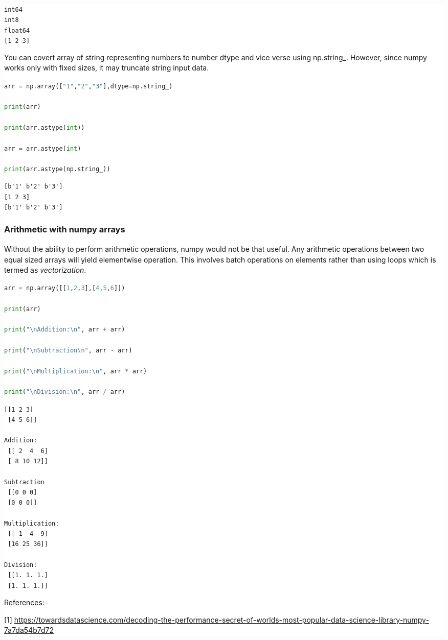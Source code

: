     int64
    int8
    float64
    [1 2 3]


You can covert array of string representing numbers to number dtype and vice verse using np.string_. However, since numpy works only with fixed sizes, it may truncate string input data.


```python
arr = np.array(["1","2","3"],dtype=np.string_)

print(arr)

print(arr.astype(int))

arr = arr.astype(int)

print(arr.astype(np.string_))
```

    [b'1' b'2' b'3']
    [1 2 3]
    [b'1' b'2' b'3']


### Arithmetic with numpy arrays

Without the ability to perform arithmetic operations, numpy would not be that useful. Any arithmetic operations between two equal sized arrays will yield elementwise operation. This involves batch operations on elements rather than using loops which is termed as *vectorization*.


```python
arr = np.array([[1,2,3],[4,5,6]])

print(arr)

print("\nAddition:\n", arr + arr)

print("\nSubtraction\n", arr - arr)

print("\nMultiplication:\n", arr * arr)

print("\nDivision:\n", arr / arr)
```

    [[1 2 3]
     [4 5 6]]
    
    Addition:
     [[ 2  4  6]
     [ 8 10 12]]
    
    Subtraction
     [[0 0 0]
     [0 0 0]]
    
    Multiplication:
     [[ 1  4  9]
     [16 25 36]]
    
    Division:
     [[1. 1. 1.]
     [1. 1. 1.]]


References:-

[1] https://towardsdatascience.com/decoding-the-performance-secret-of-worlds-most-popular-data-science-library-numpy-7a7da54b7d72
